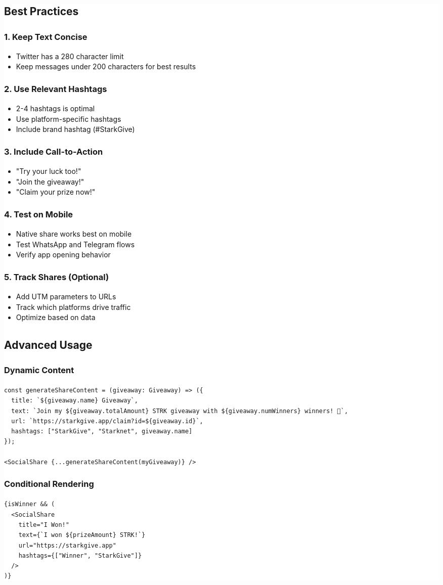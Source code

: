 ## Best Practices

### 1. **Keep Text Concise**
- Twitter has a 280 character limit
- Keep messages under 200 characters for best results

### 2. **Use Relevant Hashtags**
- 2-4 hashtags is optimal
- Use platform-specific hashtags
- Include brand hashtag (#StarkGive)

### 3. **Include Call-to-Action**
- "Try your luck too!"
- "Join the giveaway!"
- "Claim your prize now!"

### 4. **Test on Mobile**
- Native share works best on mobile
- Test WhatsApp and Telegram flows
- Verify app opening behavior

### 5. **Track Shares (Optional)**
- Add UTM parameters to URLs
- Track which platforms drive traffic
- Optimize based on data

## Advanced Usage

### Dynamic Content

```tsx
const generateShareContent = (giveaway: Giveaway) => ({
  title: `${giveaway.name} Giveaway`,
  text: `Join my ${giveaway.totalAmount} STRK giveaway with ${giveaway.numWinners} winners! 🎉`,
  url: `https://starkgive.app/claim?id=${giveaway.id}`,
  hashtags: ["StarkGive", "Starknet", giveaway.name]
});

<SocialShare {...generateShareContent(myGiveaway)} />
```

### Conditional Rendering

```tsx
{isWinner && (
  <SocialShare
    title="I Won!"
    text={`I won ${prizeAmount} STRK!`}
    url="https://starkgive.app"
    hashtags={["Winner", "StarkGive"]}
  />
)}
```
